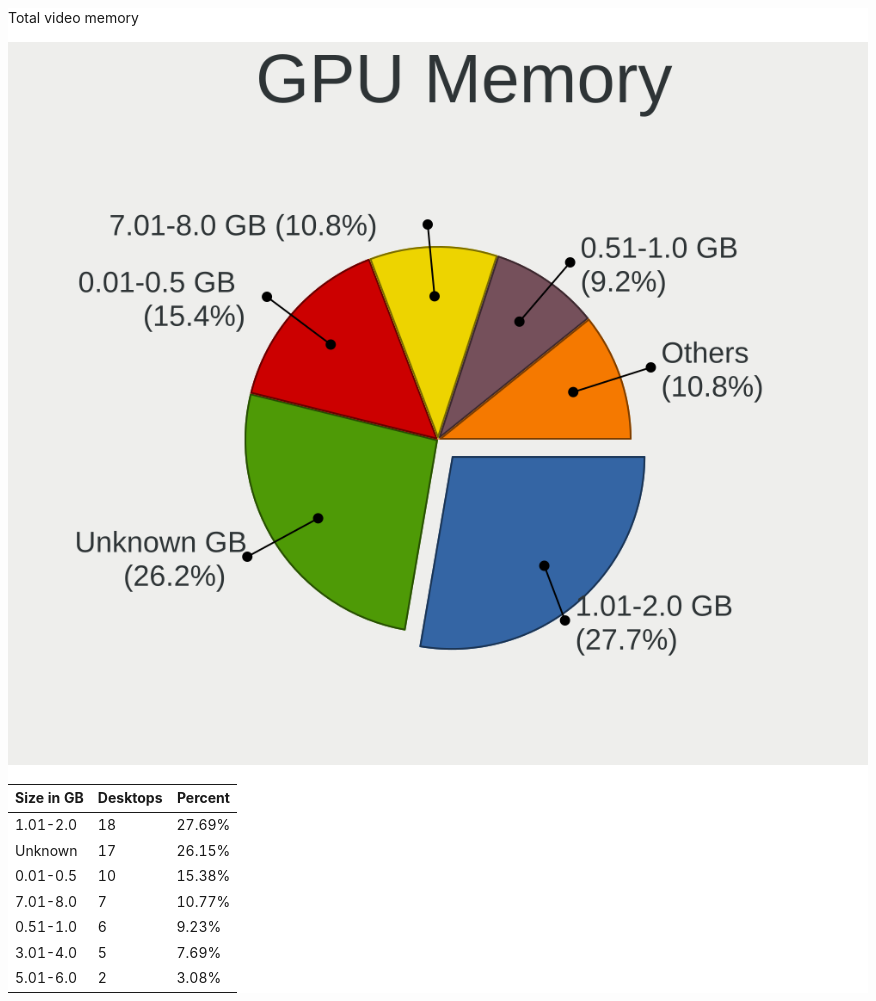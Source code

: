 Total video memory

![GPU Memory](./images/pie_chart/gpu_memory.svg)


| Size in GB | Desktops | Percent |
|------------|----------|---------|
| 1.01-2.0   | 18       | 27.69%  |
| Unknown    | 17       | 26.15%  |
| 0.01-0.5   | 10       | 15.38%  |
| 7.01-8.0   | 7        | 10.77%  |
| 0.51-1.0   | 6        | 9.23%   |
| 3.01-4.0   | 5        | 7.69%   |
| 5.01-6.0   | 2        | 3.08%   |

